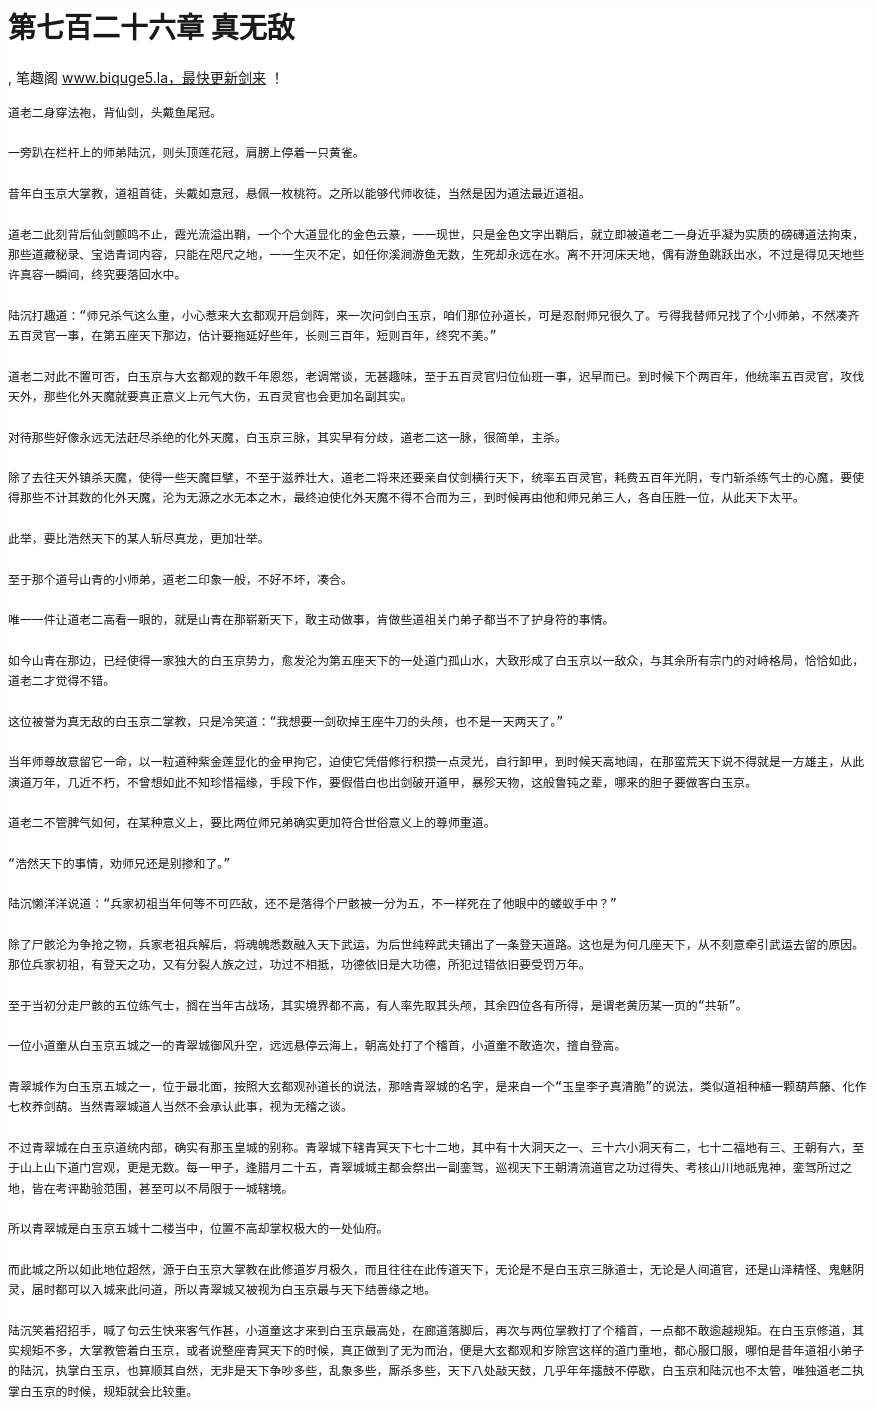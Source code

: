 # 第七百二十六章 真无敌
, 笔趣阁 www.biquge5.la，最快更新剑来 ！

    道老二身穿法袍，背仙剑，头戴鱼尾冠。

    一旁趴在栏杆上的师弟陆沉，则头顶莲花冠，肩膀上停着一只黄雀。

    昔年白玉京大掌教，道祖首徒，头戴如意冠，悬佩一枚桃符。之所以能够代师收徒，当然是因为道法最近道祖。

    道老二此刻背后仙剑颤鸣不止，霞光流溢出鞘，一个个大道显化的金色云篆，一一现世，只是金色文字出鞘后，就立即被道老二一身近乎凝为实质的磅礴道法拘束，那些道藏秘录、宝诰青词内容，只能在咫尺之地，一一生灭不定，如任你溪涧游鱼无数，生死却永远在水。离不开河床天地，偶有游鱼跳跃出水，不过是得见天地些许真容一瞬间，终究要落回水中。

    陆沉打趣道：“师兄杀气这么重，小心惹来大玄都观开启剑阵，来一次问剑白玉京，咱们那位孙道长，可是忍耐师兄很久了。亏得我替师兄找了个小师弟，不然凑齐五百灵官一事，在第五座天下那边，估计要拖延好些年，长则三百年，短则百年，终究不美。”

    道老二对此不置可否，白玉京与大玄都观的数千年恩怨，老调常谈，无甚趣味，至于五百灵官归位仙班一事，迟早而已。到时候下个两百年，他统率五百灵官，攻伐天外，那些化外天魔就要真正意义上元气大伤，五百灵官也会更加名副其实。

    对待那些好像永远无法赶尽杀绝的化外天魔，白玉京三脉，其实早有分歧，道老二这一脉，很简单，主杀。

    除了去往天外镇杀天魔，使得一些天魔巨擘，不至于滋养壮大，道老二将来还要亲自仗剑横行天下，统率五百灵官，耗费五百年光阴，专门斩杀练气士的心魔，要使得那些不计其数的化外天魔，沦为无源之水无本之木，最终迫使化外天魔不得不合而为三，到时候再由他和师兄弟三人，各自压胜一位，从此天下太平。

    此举，要比浩然天下的某人斩尽真龙，更加壮举。

    至于那个道号山青的小师弟，道老二印象一般，不好不坏，凑合。

    唯一一件让道老二高看一眼的，就是山青在那崭新天下，敢主动做事，肯做些道祖关门弟子都当不了护身符的事情。

    如今山青在那边，已经使得一家独大的白玉京势力，愈发沦为第五座天下的一处道门孤山水，大致形成了白玉京以一敌众，与其余所有宗门的对峙格局，恰恰如此，道老二才觉得不错。

    这位被誉为真无敌的白玉京二掌教，只是冷笑道：“我想要一剑砍掉王座牛刀的头颅，也不是一天两天了。”

    当年师尊故意留它一命，以一粒道种紫金莲显化的金甲拘它，迫使它凭借修行积攒一点灵光，自行卸甲，到时候天高地阔，在那蛮荒天下说不得就是一方雄主，从此演道万年，几近不朽，不曾想如此不知珍惜福缘，手段下作，要假借白也出剑破开道甲，暴殄天物，这般鲁钝之辈，哪来的胆子要做客白玉京。

    道老二不管脾气如何，在某种意义上，要比两位师兄弟确实更加符合世俗意义上的尊师重道。

    “浩然天下的事情，劝师兄还是别掺和了。”

    陆沉懒洋洋说道：“兵家初祖当年何等不可匹敌，还不是落得个尸骸被一分为五，不一样死在了他眼中的蝼蚁手中？”

    除了尸骸沦为争抢之物，兵家老祖兵解后，将魂魄悉数融入天下武运，为后世纯粹武夫铺出了一条登天道路。这也是为何几座天下，从不刻意牵引武运去留的原因。那位兵家初祖，有登天之功，又有分裂人族之过，功过不相抵，功德依旧是大功德，所犯过错依旧要受罚万年。

    至于当初分走尸骸的五位练气士，搁在当年古战场，其实境界都不高，有人率先取其头颅，其余四位各有所得，是谓老黄历某一页的“共斩”。

    一位小道童从白玉京五城之一的青翠城御风升空，远远悬停云海上，朝高处打了个稽首，小道童不敢造次，擅自登高。

    青翠城作为白玉京五城之一，位于最北面，按照大玄都观孙道长的说法，那啥青翠城的名字，是来自一个“玉皇李子真清脆”的说法，类似道祖种植一颗葫芦藤、化作七枚养剑葫。当然青翠城道人当然不会承认此事，视为无稽之谈。

    不过青翠城在白玉京道统内部，确实有那玉皇城的别称。青翠城下辖青冥天下七十二地，其中有十大洞天之一、三十六小洞天有二，七十二福地有三、王朝有六，至于山上山下道门宫观，更是无数。每一甲子，逢腊月二十五，青翠城城主都会祭出一副銮驾，巡视天下王朝清流道官之功过得失、考核山川地祇鬼神，銮驾所过之地，皆在考评勘验范围，甚至可以不局限于一城辖境。

    所以青翠城是白玉京五城十二楼当中，位置不高却掌权极大的一处仙府。

    而此城之所以如此地位超然，源于白玉京大掌教在此修道岁月极久，而且往往在此传道天下，无论是不是白玉京三脉道士，无论是人间道官，还是山泽精怪、鬼魅阴灵，届时都可以入城来此问道，所以青翠城又被视为白玉京最与天下结善缘之地。

    陆沉笑着招招手，喊了句云生快来客气作甚，小道童这才来到白玉京最高处，在廊道落脚后，再次与两位掌教打了个稽首，一点都不敢逾越规矩。在白玉京修道，其实规矩不多，大掌教管着白玉京，或者说整座青冥天下的时候，真正做到了无为而治，便是大玄都观和岁除宫这样的道门重地，都心服口服，哪怕是昔年道祖小弟子的陆沉，执掌白玉京，也算顺其自然，无非是天下争吵多些，乱象多些，厮杀多些，天下八处敲天鼓，几乎年年擂鼓不停歇，白玉京和陆沉也不太管，唯独道老二执掌白玉京的时候，规矩就会比较重。
